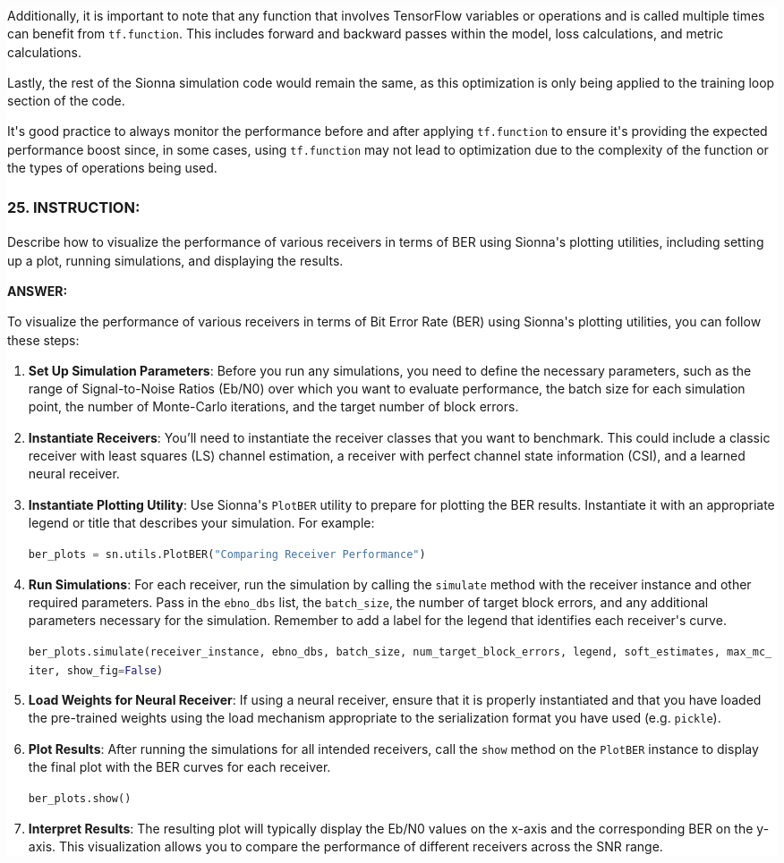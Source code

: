 Additionally, it is important to note that any function that involves TensorFlow variables or operations and is called multiple times can benefit from `tf.function`. This includes forward and backward passes within the model, loss calculations, and metric calculations.

Lastly, the rest of the Sionna simulation code would remain the same, as this optimization is only being applied to the training loop section of the code.

It's good practice to always monitor the performance before and after applying `tf.function` to ensure it's providing the expected performance boost since, in some cases, using `tf.function` may not lead to optimization due to the complexity of the function or the types of operations being used.

### 25. INSTRUCTION:
Describe how to visualize the performance of various receivers in terms of BER using Sionna's plotting utilities, including setting up a plot, running simulations, and displaying the results.

**ANSWER:**

To visualize the performance of various receivers in terms of Bit Error Rate (BER) using Sionna's plotting utilities, you can follow these steps:

1. **Set Up Simulation Parameters**: Before you run any simulations, you need to define the necessary parameters, such as the range of Signal-to-Noise Ratios (Eb/N0) over which you want to evaluate performance, the batch size for each simulation point, the number of Monte-Carlo iterations, and the target number of block errors.

2. **Instantiate Receivers**: You’ll need to instantiate the receiver classes that you want to benchmark. This could include a classic receiver with least squares (LS) channel estimation, a receiver with perfect channel state information (CSI), and a learned neural receiver.

3. **Instantiate Plotting Utility**: Use Sionna's `PlotBER` utility to prepare for plotting the BER results. Instantiate it with an appropriate legend or title that describes your simulation. For example:
   ```python
   ber_plots = sn.utils.PlotBER("Comparing Receiver Performance")
   ```

4. **Run Simulations**: For each receiver, run the simulation by calling the `simulate` method with the receiver instance and other required parameters. Pass in the `ebno_dbs` list, the `batch_size`, the number of target block errors, and any additional parameters necessary for the simulation. Remember to add a label for the legend that identifies each receiver's curve.
   ```python
   ber_plots.simulate(receiver_instance, ebno_dbs, batch_size, num_target_block_errors, legend, soft_estimates, max_mc_iter, show_fig=False)
   ```

5. **Load Weights for Neural Receiver**: If using a neural receiver, ensure that it is properly instantiated and that you have loaded the pre-trained weights using the load mechanism appropriate to the serialization format you have used (e.g. `pickle`).

6. **Plot Results**: After running the simulations for all intended receivers, call the `show` method on the `PlotBER` instance to display the final plot with the BER curves for each receiver.
   ```python
   ber_plots.show()
   ```

7. **Interpret Results**: The resulting plot will typically display the Eb/N0 values on the x-axis and the corresponding BER on the y-axis. This visualization allows you to compare the performance of different receivers across the SNR range.
